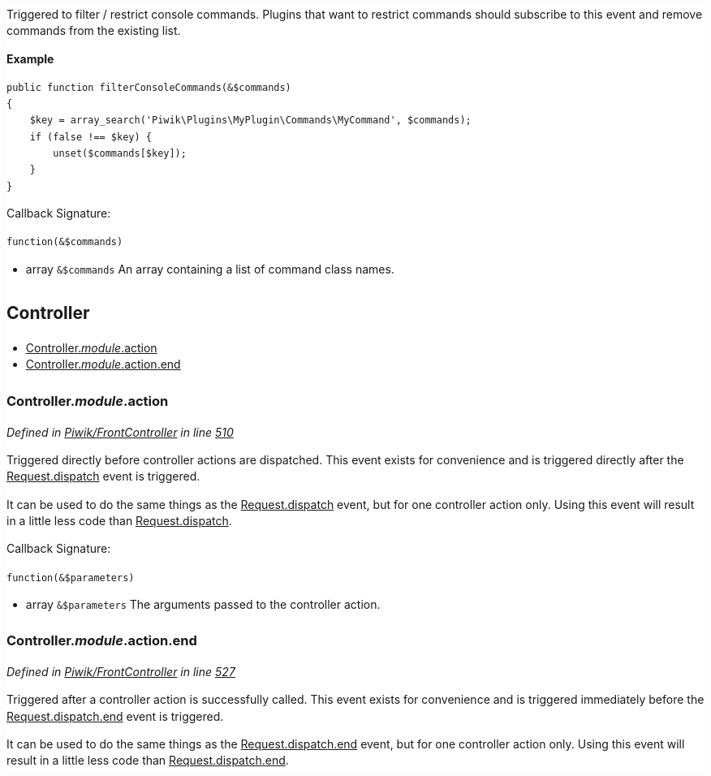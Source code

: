 Triggered to filter / restrict console commands. Plugins that want to restrict commands
should subscribe to this event and remove commands from the existing list.

**Example**

    public function filterConsoleCommands(&$commands)
    {
        $key = array_search('Piwik\Plugins\MyPlugin\Commands\MyCommand', $commands);
        if (false !== $key) {
            unset($commands[$key]);
        }
    }

Callback Signature:
<pre><code>function(&amp;$commands)</code></pre>

- array `&$commands` An array containing a list of command class names.

## Controller

- [Controller.$module.$action](#controllermoduleaction)
- [Controller.$module.$action.end](#controllermoduleactionend)

### Controller.$module.$action

*Defined in [Piwik/FrontController](https://github.com/piwik/piwik/blob/2.x-dev/core/FrontController.php) in line [510](https://github.com/piwik/piwik/blob/2.x-dev/core/FrontController.php#L510)*

Triggered directly before controller actions are dispatched. This event exists for convenience and is triggered directly after the [Request.dispatch](/api-reference/events#requestdispatch)
event is triggered.

It can be used to do the same things as the [Request.dispatch](/api-reference/events#requestdispatch) event, but for one controller
action only. Using this event will result in a little less code than [Request.dispatch](/api-reference/events#requestdispatch).

Callback Signature:
<pre><code>function(&amp;$parameters)</code></pre>

- array `&$parameters` The arguments passed to the controller action.


### Controller.$module.$action.end

*Defined in [Piwik/FrontController](https://github.com/piwik/piwik/blob/2.x-dev/core/FrontController.php) in line [527](https://github.com/piwik/piwik/blob/2.x-dev/core/FrontController.php#L527)*

Triggered after a controller action is successfully called. This event exists for convenience and is triggered immediately before the [Request.dispatch.end](/api-reference/events#requestdispatchend)
event is triggered.

It can be used to do the same things as the [Request.dispatch.end](/api-reference/events#requestdispatchend) event, but for one
controller action only. Using this event will result in a little less code than
[Request.dispatch.end](/api-reference/events#requestdispatchend).
